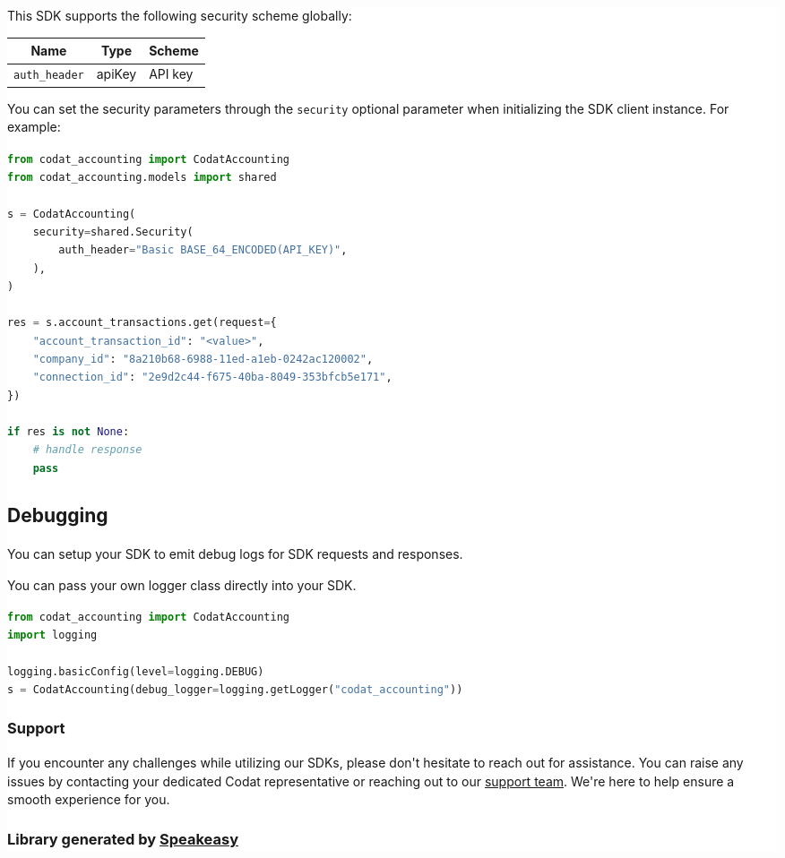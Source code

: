 This SDK supports the following security scheme globally:

| Name          | Type          | Scheme        |
| ------------- | ------------- | ------------- |
| `auth_header` | apiKey        | API key       |

You can set the security parameters through the `security` optional parameter when initializing the SDK client instance. For example:
```python
from codat_accounting import CodatAccounting
from codat_accounting.models import shared

s = CodatAccounting(
    security=shared.Security(
        auth_header="Basic BASE_64_ENCODED(API_KEY)",
    ),
)

res = s.account_transactions.get(request={
    "account_transaction_id": "<value>",
    "company_id": "8a210b68-6988-11ed-a1eb-0242ac120002",
    "connection_id": "2e9d2c44-f675-40ba-8049-353bfcb5e171",
})

if res is not None:
    # handle response
    pass

```



## Debugging

You can setup your SDK to emit debug logs for SDK requests and responses.

You can pass your own logger class directly into your SDK.
```python
from codat_accounting import CodatAccounting
import logging

logging.basicConfig(level=logging.DEBUG)
s = CodatAccounting(debug_logger=logging.getLogger("codat_accounting"))
```





### Support

If you encounter any challenges while utilizing our SDKs, please don't hesitate to reach out for assistance. 
You can raise any issues by contacting your dedicated Codat representative or reaching out to our [support team](https://github.com/codatio/client-sdk-python/blob/master/mailto:support@codat.io).
We're here to help ensure a smooth experience for you.



### Library generated by [Speakeasy](https://docs.speakeasyapi.dev/docs/using-speakeasy/client-sdks)
